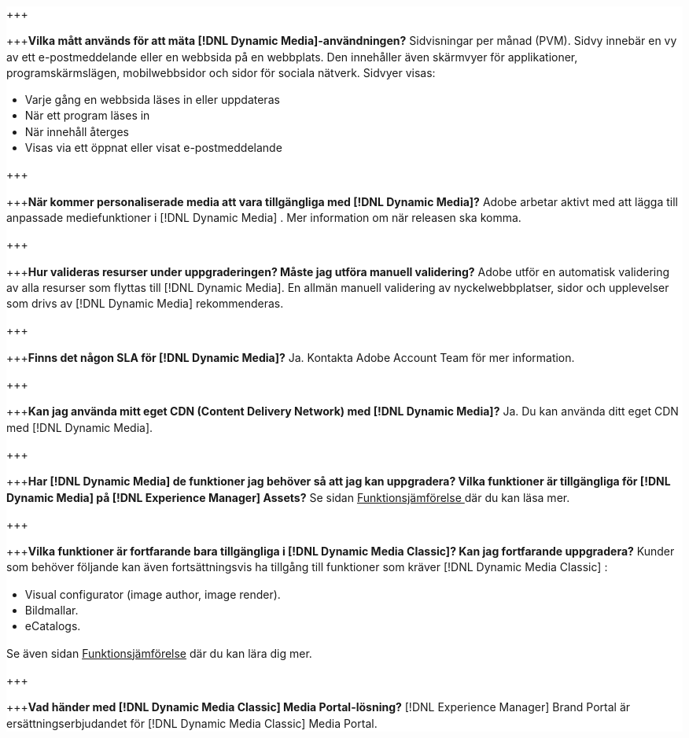 +++

+++**Vilka mått används för att mäta [!DNL Dynamic Media]-användningen?**
Sidvisningar per månad (PVM). Sidvy innebär en vy av ett e-postmeddelande eller en webbsida på en webbplats. Den innehåller även skärmvyer för applikationer, programskärmslägen, mobilwebbsidor och sidor för sociala nätverk. Sidvyer visas:

* Varje gång en webbsida läses in eller uppdateras
* När ett program läses in
* När innehåll återges
* Visas via ett öppnat eller visat e-postmeddelande

+++

+++**När kommer personaliserade media att vara tillgängliga med [!DNL Dynamic Media]?**
Adobe arbetar aktivt med att lägga till anpassade mediefunktioner i [!DNL Dynamic Media] . Mer information om när releasen ska komma.

+++

+++**Hur valideras resurser under uppgraderingen? Måste jag utföra manuell validering?**
Adobe utför en automatisk validering av alla resurser som flyttas till [!DNL Dynamic Media]. En allmän manuell validering av nyckelwebbplatser, sidor och upplevelser som drivs av [!DNL Dynamic Media] rekommenderas.

+++

+++**Finns det någon SLA för [!DNL Dynamic Media]?**
Ja. Kontakta Adobe Account Team för mer information.

+++

+++**Kan jag använda mitt eget CDN (Content Delivery Network) med [!DNL Dynamic Media]?**
Ja. Du kan använda ditt eget CDN med [!DNL Dynamic Media].

+++

+++**Har [!DNL Dynamic Media] de funktioner jag behöver så att jag kan uppgradera? Vilka funktioner är tillgängliga för [!DNL Dynamic Media] på [!DNL Experience Manager] Assets?**
Se sidan [ Funktionsjämförelse ](/help/using/upgrade-feature-comparison.md) där du kan läsa mer.

+++

+++**Vilka funktioner är fortfarande bara tillgängliga i [!DNL Dynamic Media Classic]? Kan jag fortfarande uppgradera?**
Kunder som behöver följande kan även fortsättningsvis ha tillgång till funktioner som kräver [!DNL Dynamic Media Classic] :

* Visual configurator (image author, image render).
* Bildmallar.
* eCatalogs.

Se även sidan [Funktionsjämförelse](/help/using/upgrade-feature-comparison.md) där du kan lära dig mer.

+++

+++**Vad händer med [!DNL Dynamic Media Classic] Media Portal-lösning?**
[!DNL Experience Manager] Brand Portal är ersättningserbjudandet för [!DNL Dynamic Media Classic] Media Portal.
